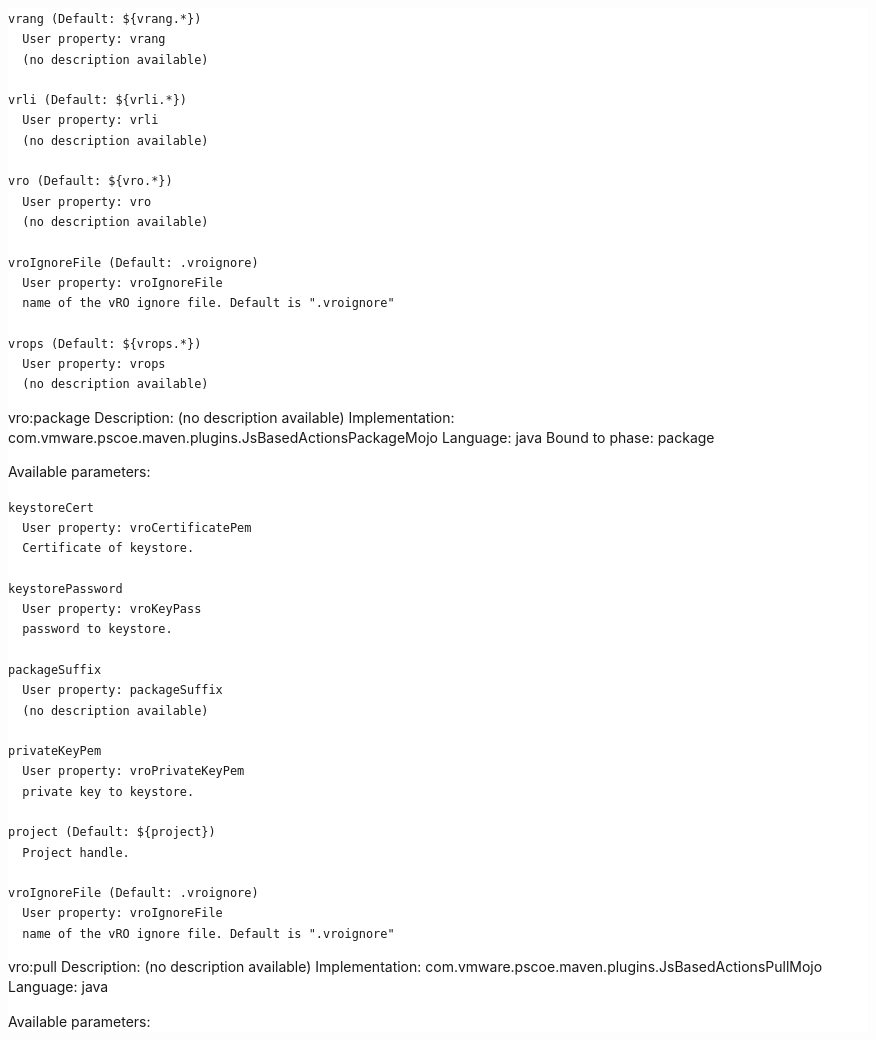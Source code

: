    vrang (Default: ${vrang.*})
      User property: vrang
      (no description available)

    vrli (Default: ${vrli.*})
      User property: vrli
      (no description available)

    vro (Default: ${vro.*})
      User property: vro
      (no description available)

    vroIgnoreFile (Default: .vroignore)
      User property: vroIgnoreFile
      name of the vRO ignore file. Default is ".vroignore"

    vrops (Default: ${vrops.*})
      User property: vrops
      (no description available)

vro:package
  Description: (no description available)
  Implementation: com.vmware.pscoe.maven.plugins.JsBasedActionsPackageMojo
  Language: java
  Bound to phase: package

  Available parameters:

    keystoreCert
      User property: vroCertificatePem
      Certificate of keystore.

    keystorePassword
      User property: vroKeyPass
      password to keystore.

    packageSuffix
      User property: packageSuffix
      (no description available)

    privateKeyPem
      User property: vroPrivateKeyPem
      private key to keystore.

    project (Default: ${project})
      Project handle.

    vroIgnoreFile (Default: .vroignore)
      User property: vroIgnoreFile
      name of the vRO ignore file. Default is ".vroignore"

vro:pull
  Description: (no description available)
  Implementation: com.vmware.pscoe.maven.plugins.JsBasedActionsPullMojo
  Language: java

  Available parameters:
